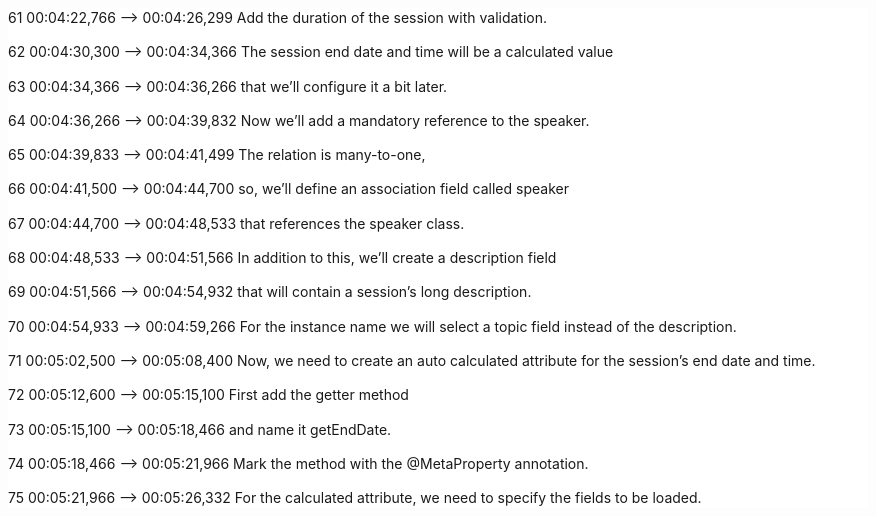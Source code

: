 61
00:04:22,766 --> 00:04:26,299
Add the duration of the session with validation.

62
00:04:30,300 --> 00:04:34,366
The session end date and time will be a calculated value

63
00:04:34,366 --> 00:04:36,266
that we’ll configure it a bit later.

64
00:04:36,266 --> 00:04:39,832
Now we’ll add a mandatory reference to the speaker.

65
00:04:39,833 --> 00:04:41,499
The relation is many-to-one,

66
00:04:41,500 --> 00:04:44,700
so, we’ll define an association field called speaker

67
00:04:44,700 --> 00:04:48,533
that references the speaker class.

68
00:04:48,533 --> 00:04:51,566
In addition to this, we’ll create a description field

69
00:04:51,566 --> 00:04:54,932
that will contain a session’s long description.

70
00:04:54,933 --> 00:04:59,266
For the instance name we will select a topic field instead of the description.

71
00:05:02,500 --> 00:05:08,400
Now, we need to create an auto calculated attribute for the session’s end date and time.

72
00:05:12,600 --> 00:05:15,100
First add the getter method

73
00:05:15,100 --> 00:05:18,466
and name it getEndDate.

74
00:05:18,466 --> 00:05:21,966
Mark the method with the @MetaProperty annotation.

75
00:05:21,966 --> 00:05:26,332
For the calculated attribute, we need to specify the fields to be loaded.

